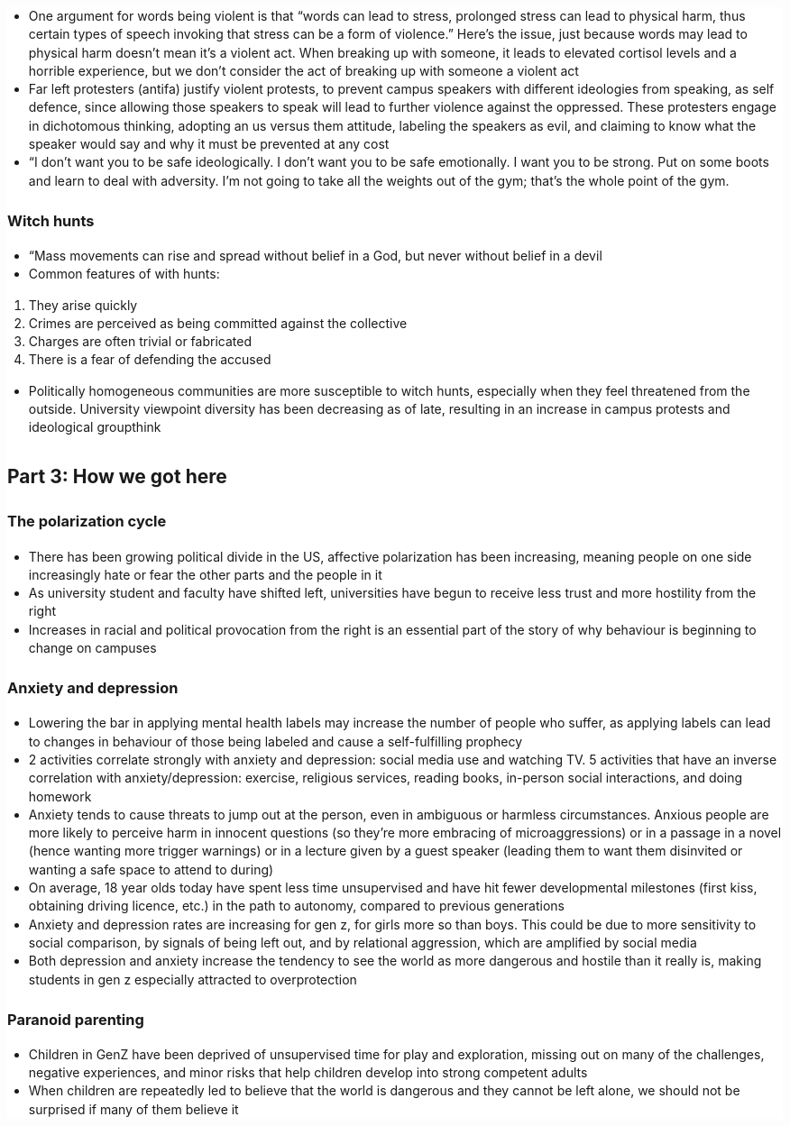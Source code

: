 * One argument for words being violent is that “words can lead to stress, prolonged stress can lead to physical harm, thus certain types of speech invoking that stress can be a form of violence.” Here’s the issue, just because words may lead to physical harm doesn’t mean it’s a violent act. When breaking up with someone, it leads to elevated cortisol levels and a horrible experience, but we don’t consider the act of breaking up with someone a violent act
* Far left protesters (antifa) justify violent protests, to prevent campus speakers with different ideologies from speaking, as self defence, since allowing those speakers to speak will lead to further violence against the oppressed. These protesters engage in dichotomous thinking, adopting an us versus them attitude, labeling the speakers as evil, and claiming to know what the speaker would say and why it must be prevented at any cost
* “I don’t want you to be safe ideologically. I don’t want you to be safe emotionally. I want you to be strong. Put on some boots and learn to deal with adversity. I’m not going to take all the weights out of the gym; that’s the whole point of the gym.
### Witch hunts
* “Mass movements can rise and spread without belief in a God, but never without belief in a devil
* Common features of with hunts:
1.	They arise quickly
2.	Crimes are perceived as being committed against the collective
3.	Charges are often trivial or fabricated
4.	There is a fear of defending the accused
* Politically homogeneous communities are more susceptible to witch hunts, especially when they feel threatened from the outside. University viewpoint diversity has been decreasing as of late, resulting in an increase in campus protests and ideological groupthink
## Part 3: How we got here
### The polarization cycle
* There has been growing political divide in the US, affective polarization has been increasing, meaning people on one side increasingly hate or fear the other parts and the people in it
* As university student and faculty have shifted left, universities have begun to receive less trust and more hostility from the right
* Increases in racial and political provocation from the right is an essential part of the story of why behaviour is beginning to change on campuses
### Anxiety and depression
* Lowering the bar in applying mental health labels may increase the number of people who suffer, as applying labels can lead to changes in behaviour of those being labeled and cause a self-fulfilling prophecy
* 2 activities correlate strongly with anxiety and depression: social media use and watching TV. 5 activities that have an inverse correlation with anxiety/depression: exercise, religious services, reading books, in-person social interactions, and doing homework
* Anxiety tends to cause threats to jump out at the person, even in ambiguous or harmless circumstances. Anxious people are more likely to perceive harm in innocent questions (so they’re more embracing of microaggressions) or in a passage in a novel (hence wanting more trigger warnings) or in a lecture given by a guest speaker (leading them to want them disinvited or wanting a safe space to attend to during)
* On average, 18 year olds today have spent less time unsupervised and have hit fewer developmental milestones (first kiss, obtaining driving licence, etc.) in the path to autonomy, compared to previous generations
* Anxiety and depression rates are increasing for gen z, for girls more so than boys. This could be due to more sensitivity to social comparison, by signals of being left out, and by relational aggression, which are amplified by social media
* Both depression and anxiety increase the tendency to see the world as more dangerous and hostile than it really is, making students in gen z especially attracted to overprotection
### Paranoid parenting
* Children in GenZ have been deprived of unsupervised time for play and exploration, missing out on many of the challenges, negative experiences, and minor risks that help children develop into strong competent adults
* When children are repeatedly led to believe that the world is dangerous and they cannot be left alone, we should not be surprised if many of them believe it